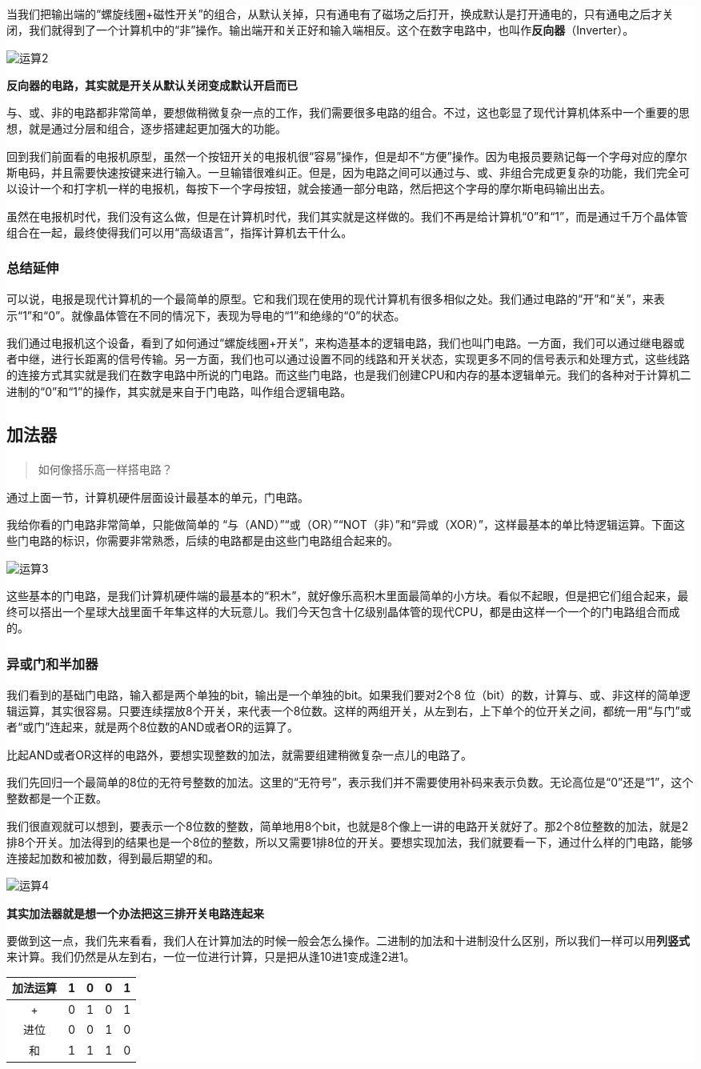 当我们把输出端的“螺旋线圈+磁性开关”的组合，从默认关掉，只有通电有了磁场之后打开，换成默认是打开通电的，只有通电之后才关闭，我们就得到了一个计算机中的“非”操作。输出端开和关正好和输入端相反。这个在数字电路中，也叫作**反向器**（Inverter）。

![运算2](https://tva1.sinaimg.cn/large/007S8ZIlgy1ggxuxfcxvbj31690u04ay.jpg)

**反向器的电路，其实就是开关从默认关闭变成默认开启而已**

与、或、非的电路都非常简单，要想做稍微复杂一点的工作，我们需要很多电路的组合。不过，这也彰显了现代计算机体系中一个重要的思想，就是通过分层和组合，逐步搭建起更加强大的功能。

回到我们前面看的电报机原型，虽然一个按钮开关的电报机很“容易”操作，但是却不“方便”操作。因为电报员要熟记每一个字母对应的摩尔斯电码，并且需要快速按键来进行输入。一旦输错很难纠正。但是，因为电路之间可以通过与、或、非组合完成更复杂的功能，我们完全可以设计一个和打字机一样的电报机，每按下一个字母按钮，就会接通一部分电路，然后把这个字母的摩尔斯电码输出出去。

虽然在电报机时代，我们没有这么做，但是在计算机时代，我们其实就是这样做的。我们不再是给计算机“0”和“1”，而是通过千万个晶体管组合在一起，最终使得我们可以用“高级语言”，指挥计算机去干什么。

### 总结延伸

可以说，电报是现代计算机的一个最简单的原型。它和我们现在使用的现代计算机有很多相似之处。我们通过电路的“开”和“关”，来表示“1”和“0”。就像晶体管在不同的情况下，表现为导电的“1”和绝缘的“0”的状态。

我们通过电报机这个设备，看到了如何通过“螺旋线圈+开关”，来构造基本的逻辑电路，我们也叫门电路。一方面，我们可以通过继电器或者中继，进行长距离的信号传输。另一方面，我们也可以通过设置不同的线路和开关状态，实现更多不同的信号表示和处理方式，这些线路的连接方式其实就是我们在数字电路中所说的门电路。而这些门电路，也是我们创建CPU和内存的基本逻辑单元。我们的各种对于计算机二进制的“0”和“1”的操作，其实就是来自于门电路，叫作组合逻辑电路。

## 加法器

>   如何像搭乐高一样搭电路？

通过上面一节，计算机硬件层面设计最基本的单元，门电路。

我给你看的门电路非常简单，只能做简单的 “与（AND）”“或（OR）”“NOT（非）”和“异或（XOR）”，这样最基本的单比特逻辑运算。下面这些门电路的标识，你需要非常熟悉，后续的电路都是由这些门电路组合起来的。

![运算3](https://tva1.sinaimg.cn/large/007S8ZIlgy1ggxv478pc1j31zq0u0adx.jpg)

这些基本的门电路，是我们计算机硬件端的最基本的“积木”，就好像乐高积木里面最简单的小方块。看似不起眼，但是把它们组合起来，最终可以搭出一个星球大战里面千年隼这样的大玩意儿。我们今天包含十亿级别晶体管的现代CPU，都是由这样一个一个的门电路组合而成的。

### 异或门和半加器

我们看到的基础门电路，输入都是两个单独的bit，输出是一个单独的bit。如果我们要对2个8 位（bit）的数，计算与、或、非这样的简单逻辑运算，其实很容易。只要连续摆放8个开关，来代表一个8位数。这样的两组开关，从左到右，上下单个的位开关之间，都统一用“与门”或者“或门”连起来，就是两个8位数的AND或者OR的运算了。

比起AND或者OR这样的电路外，要想实现整数的加法，就需要组建稍微复杂一点儿的电路了。

我们先回归一个最简单的8位的无符号整数的加法。这里的“无符号”，表示我们并不需要使用补码来表示负数。无论高位是“0”还是“1”，这个整数都是一个正数。

我们很直观就可以想到，要表示一个8位数的整数，简单地用8个bit，也就是8个像上一讲的电路开关就好了。那2个8位整数的加法，就是2排8个开关。加法得到的结果也是一个8位的整数，所以又需要1排8位的开关。要想实现加法，我们就要看一下，通过什么样的门电路，能够连接起加数和被加数，得到最后期望的和。

![运算4](https://tva1.sinaimg.cn/large/007S8ZIlgy1ggxv5o4c5dj32dd0u0tea.jpg)

**其实加法器就是想一个办法把这三排开关电路连起来**

要做到这一点，我们先来看看，我们人在计算加法的时候一般会怎么操作。二进制的加法和十进制没什么区别，所以我们一样可以用**列竖式**来计算。我们仍然是从左到右，一位一位进行计算，只是把从逢10进1变成逢2进1。

| 加法运算 |  1   |  0   |  0   |  1   |
| :------: | :--: | :--: | :--: | :--: |
|    +     |  0   |  1   |  0   |  1   |
|   进位   |  0   |  0   |  1   |  0   |
|    和    |  1   |  1   |  1   |  0   |

